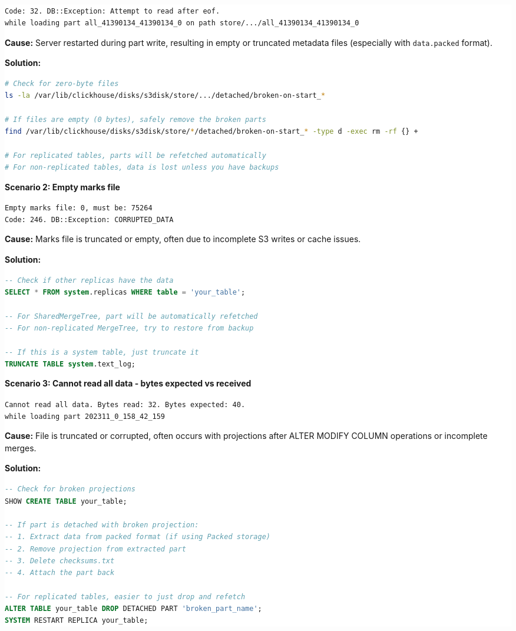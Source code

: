 ```
Code: 32. DB::Exception: Attempt to read after eof.
while loading part all_41390134_41390134_0 on path store/.../all_41390134_41390134_0
```

**Cause:** Server restarted during part write, resulting in empty or truncated metadata files (especially with `data.packed` format).

**Solution:**

```bash
# Check for zero-byte files
ls -la /var/lib/clickhouse/disks/s3disk/store/.../detached/broken-on-start_*

# If files are empty (0 bytes), safely remove the broken parts
find /var/lib/clickhouse/disks/s3disk/store/*/detached/broken-on-start_* -type d -exec rm -rf {} +

# For replicated tables, parts will be refetched automatically
# For non-replicated tables, data is lost unless you have backups
```

**Scenario 2: Empty marks file**

```
Empty marks file: 0, must be: 75264
Code: 246. DB::Exception: CORRUPTED_DATA
```

**Cause:** Marks file is truncated or empty, often due to incomplete S3 writes or cache issues.

**Solution:**
```sql
-- Check if other replicas have the data
SELECT * FROM system.replicas WHERE table = 'your_table';

-- For SharedMergeTree, part will be automatically refetched
-- For non-replicated MergeTree, try to restore from backup

-- If this is a system table, just truncate it
TRUNCATE TABLE system.text_log;
```

**Scenario 3: Cannot read all data - bytes expected vs received**

```
Cannot read all data. Bytes read: 32. Bytes expected: 40.
while loading part 202311_0_158_42_159
```

**Cause:** File is truncated or corrupted, often occurs with projections after ALTER MODIFY COLUMN operations or incomplete merges.

**Solution:**

```sql
-- Check for broken projections
SHOW CREATE TABLE your_table;

-- If part is detached with broken projection:
-- 1. Extract data from packed format (if using Packed storage)
-- 2. Remove projection from extracted part
-- 3. Delete checksums.txt
-- 4. Attach the part back

-- For replicated tables, easier to just drop and refetch
ALTER TABLE your_table DROP DETACHED PART 'broken_part_name';
SYSTEM RESTART REPLICA your_table;
```
